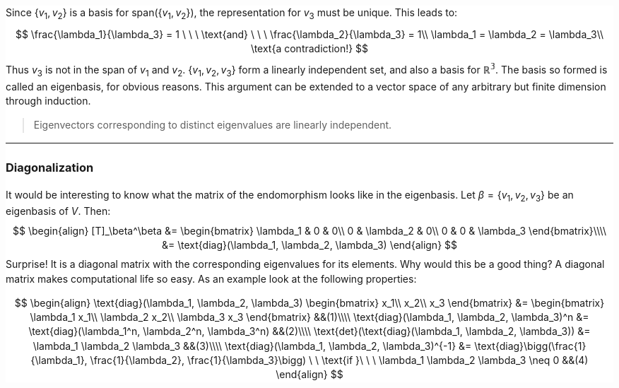 Since $\{v_1, v_2\}$ is a basis for $\text{span}(\{v_1, v_2\})$, the representation for $v_3$ must be unique. This leads to:
$$
\frac{\lambda_1}{\lambda_3} = 1 \ \ \  \text{and} \ \ \ \frac{\lambda_2}{\lambda_3} = 1\\
\lambda_1 = \lambda_2 = \lambda_3\\
\text{a contradiction!}
$$
Thus $v_3$ is not in the span of $v_1$ and $v_2$. $\{v_1, v_2, v_3\}$ form a linearly independent set, and also a basis for $\mathbb{R^3}$. The basis so formed is called an eigenbasis, for obvious reasons. This argument can be extended to a vector space of any arbitrary but finite dimension through induction.

> Eigenvectors corresponding to distinct eigenvalues are linearly independent.

---

### Diagonalization

It would be interesting to know what the matrix of the endomorphism looks like in the eigenbasis. Let $\beta = \{v_1, v_2, v_3\}$ be an eigenbasis of $V$. Then:
$$
\begin{align}
[T]_\beta^\beta &= \begin{bmatrix}
				\lambda_1 & 0 & 0\\
				0 & \lambda_2 & 0\\
				0 & 0 & \lambda_3
			    \end{bmatrix}\\\\
			  &= \text{diag}(\lambda_1, \lambda_2, \lambda_3)
\end{align}
$$
Surprise! It is a diagonal matrix with the corresponding eigenvalues for its elements. Why would this be a good thing? A diagonal matrix makes computational life so easy. As an example look at the following properties:


$$
\begin{align}
\text{diag}(\lambda_1, \lambda_2, \lambda_3) \begin{bmatrix}
										x_1\\
										x_2\\
										x_3
									\end{bmatrix}
									&= \begin{bmatrix}
										\lambda_1 x_1\\
										\lambda_2 x_2\\
										\lambda_3 x_3
									    \end{bmatrix} &&(1)\\\\
\text{diag}(\lambda_1, \lambda_2, \lambda_3)^n &= \text{diag}(\lambda_1^n, \lambda_2^n, \lambda_3^n) &&(2)\\\\
\text{det}(\text{diag}(\lambda_1, \lambda_2, \lambda_3))  &= \lambda_1 \lambda_2 \lambda_3 &&(3)\\\\
\text{diag}(\lambda_1, \lambda_2, \lambda_3)^{-1} &= \text{diag}\bigg(\frac{1}{\lambda_1}, \frac{1}{\lambda_2}, \frac{1}{\lambda_3}\bigg) \ \ \text{if }\ \ \  \lambda_1 \lambda_2 \lambda_3 \neq 0 &&(4)
\end{align}
$$
